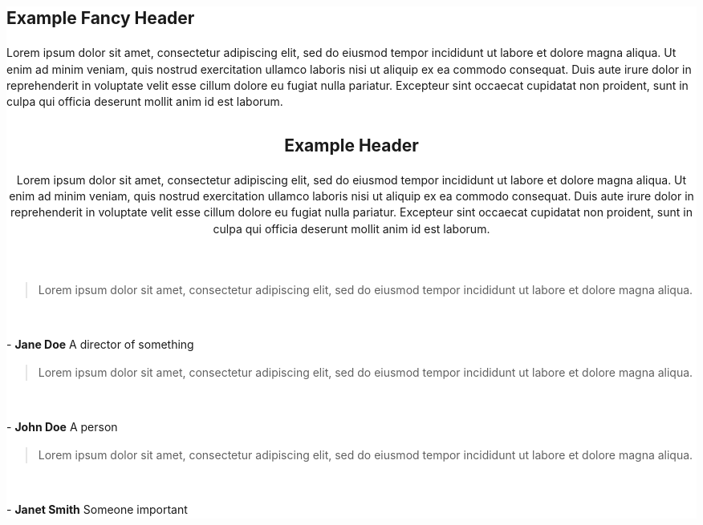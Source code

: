 
<section id="cta" class="wrapper">
	<div class="inner">
		<h2>Example Fancy Header</h2>
		<p>Lorem ipsum dolor sit amet, consectetur adipiscing elit, sed do eiusmod tempor incididunt ut labore et dolore magna aliqua. Ut enim ad minim veniam, quis nostrud exercitation ullamco laboris nisi ut aliquip ex ea commodo consequat. Duis aute irure dolor in reprehenderit in voluptate velit esse cillum dolore eu fugiat nulla pariatur. Excepteur sint occaecat cupidatat non proident, sunt in culpa qui officia deserunt mollit anim id est laborum.</p>
	</div>
</section>


<section class="wrapper">
	<div class="inner">
		<header class="special">
			<h2>Example Header</h2>
			<p>Lorem ipsum dolor sit amet, consectetur adipiscing elit, sed do eiusmod tempor incididunt ut labore et dolore magna aliqua. Ut enim ad minim veniam, quis nostrud exercitation ullamco laboris nisi ut aliquip ex ea commodo consequat. Duis aute irure dolor in reprehenderit in voluptate velit esse cillum dolore eu fugiat nulla pariatur. Excepteur sint occaecat cupidatat non proident, sunt in culpa qui officia deserunt mollit anim id est laborum.</p>
		</header>
		<div class="testimonials">
			<section>
				<div class="content">
					<blockquote>
						<p>Lorem ipsum dolor sit amet, consectetur adipiscing elit, sed do eiusmod tempor incididunt ut labore et dolore magna aliqua.</p>
					</blockquote>
					<div class="author">
						<div class="image">
							<img src="/images/pic01.jpg" alt="" />
						</div>
						<p class="credit">- <strong>Jane Doe</strong> <span>A director of something</span></p>
					</div>
				</div>
			</section>
			<section>
				<div class="content">
					<blockquote>
						<p>Lorem ipsum dolor sit amet, consectetur adipiscing elit, sed do eiusmod tempor incididunt ut labore et dolore magna aliqua.</p>
					</blockquote>
					<div class="author">
						<div class="image">
							<img src="/images/pic03.jpg" alt="" />
						</div>
						<p class="credit">- <strong>John Doe</strong> <span>A person</span></p>
					</div>
				</div>
			</section>
			<section>
				<div class="content">
					<blockquote>
						<p>Lorem ipsum dolor sit amet, consectetur adipiscing elit, sed do eiusmod tempor incididunt ut labore et dolore magna aliqua.</p>
					</blockquote>
					<div class="author">
						<div class="image">
							<img src="/images/pic02.jpg" alt="" />
						</div>
						<p class="credit">- <strong>Janet Smith</strong> <span>Someone important</span></p>